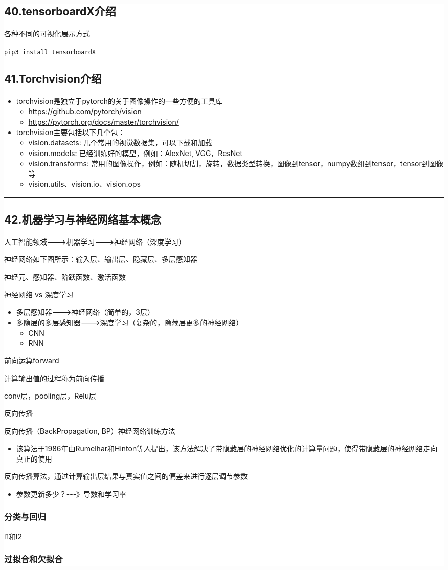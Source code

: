 ## 40.tensorboardX介绍

各种不同的可视化展示方式

```bash
pip3 install tensorboardX
```

## 41.Torchvision介绍

- torchvision是独立于pytorch的关于图像操作的一些方便的工具库
  - https://github.com/pytorch/vision
  - https://pytorch.org/docs/master/torchvision/
- torchvision主要包括以下几个包：
  - vision.datasets: 几个常用的视觉数据集，可以下载和加载
  - vision.models: 已经训练好的模型，例如：AlexNet, VGG，ResNet
  - vision.transforms: 常用的图像操作，例如：随机切割，旋转，数据类型转换，图像到tensor，numpy数组到tensor，tensor到图像等
  - vision.utils、vision.io、vision.ops

------

## 42.机器学习与神经网络基本概念

人工智能领域--->机器学习--->神经网络（深度学习）

神经网络如下图所示：输入层、输出层、隐藏层、多层感知器

神经元、感知器、阶跃函数、激活函数

神经网络 vs 深度学习

- 多层感知器--->神经网络（简单的，3层）
- 多隐层的多层感知器--->深度学习（复杂的，隐藏层更多的神经网络）
  - CNN
  - RNN

前向运算forward

计算输出值的过程称为前向传播

conv层，pooling层，Relu层

反向传播

反向传播（BackPropagation, BP）神经网络训练方法

- 该算法于1986年由Rumelhar和Hinton等人提出，该方法解决了带隐藏层的神经网络优化的计算量问题，使得带隐藏层的神经网络走向真正的使用

反向传播算法，通过计算输出层结果与真实值之间的偏差来进行逐层调节参数

- 参数更新多少？---》导数和学习率

### 分类与回归

l1和l2

### 过拟合和欠拟合
